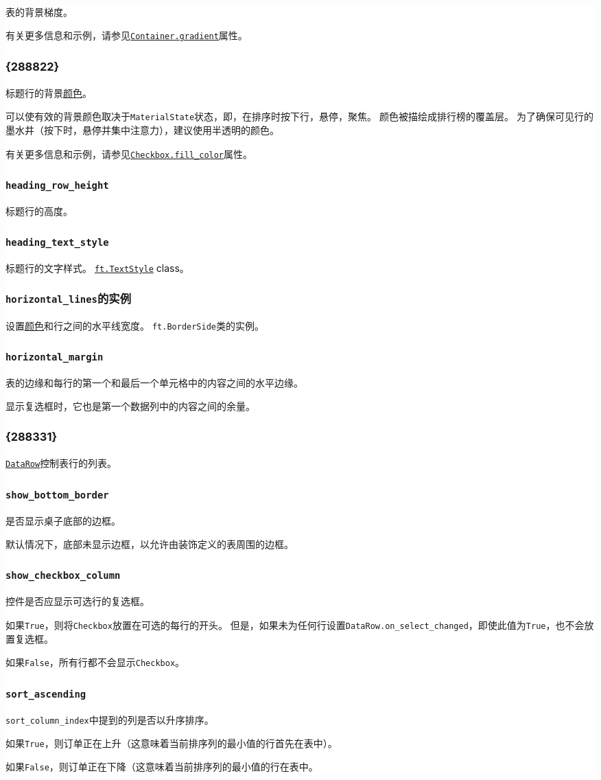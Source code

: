 表的背景梯度。

有关更多信息和示例，请参见[`Container.gradient`](/docs/controls/container#gradient)属性。

### {288822}

标题行的背景[颜色](/docs/guides/python/colors)。

可以使有效的背景颜色取决于`MaterialState`状态，即，在排序时按下行，悬停，聚焦。 颜色被描绘成排行榜的覆盖层。 为了确保可见行的墨水井（按下时，悬停并集中注意力），建议使用半透明的颜色。

有关更多信息和示例，请参见[`Checkbox.fill_color`](/docs/controls/checkbox#fill_color)属性。

### `heading_row_height`

标题行的高度。

### `heading_text_style`

标题行的文字样式。 [`ft.TextStyle`](text#textstyle-properties) class。

### `horizontal_lines`的实例

设置[颜色](/docs/guides/python/colors)和行之间的水平线宽度。 `ft.BorderSide`类的实例。

### `horizontal_margin`

表的边缘和每行的第一个和最后一个单元格中的内容之间的水平边缘。

显示复选框时，它也是第一个数据列中的内容之间的余量。

### {288331}

[`DataRow`](#datarow)控制表行的列表。

### `show_bottom_border`

是否显示桌子底部的边框。

默认情况下，底部未显示边框，以允许由装饰定义的表周围的边框。

### `show_checkbox_column`

控件是否应显示可选行的复选框。

如果`True`，则将`Checkbox`放置在可选的每行的开头。 但是，如果未为任何行设置`DataRow.on_select_changed`，即使此值为`True`，也不会放置复选框。

如果`False`，所有行都不会显示`Checkbox`。

### `sort_ascending`

`sort_column_index`中提到的列是否以升序排序。

如果`True`，则订单正在上升（这意味着当前排序列的最小值的行首先在表中）。

如果`False`，则订单正在下降（这意味着当前排序列的最小值的行在表中。
